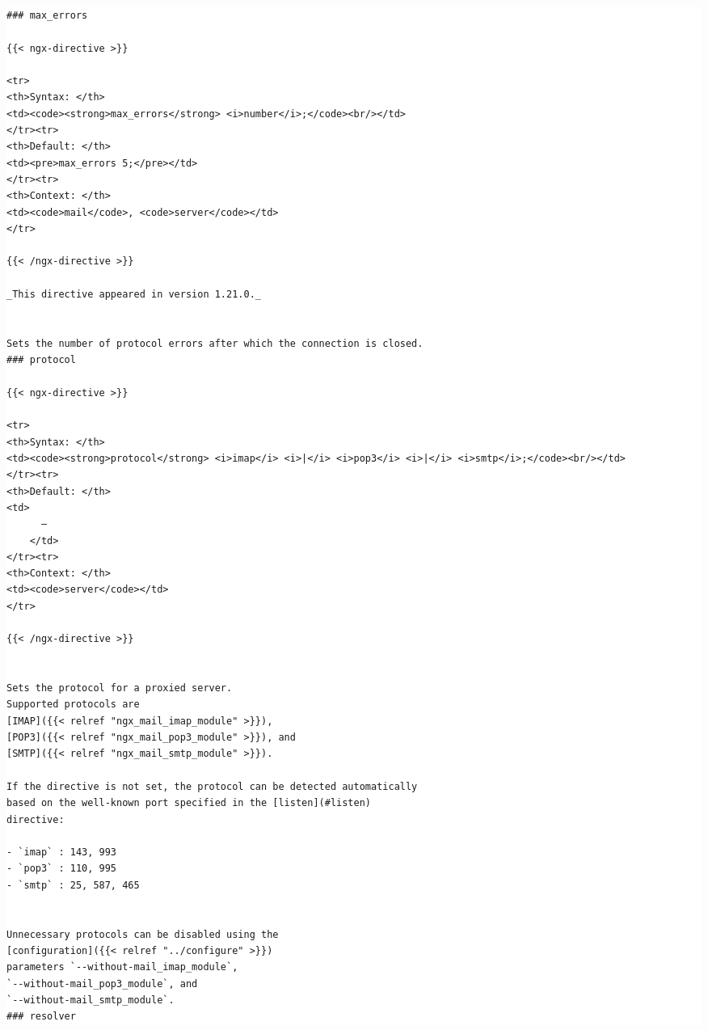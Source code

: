 ```nginx 
### max_errors

{{< ngx-directive >}}

<tr>
<th>Syntax: </th>
<td><code><strong>max_errors</strong> <i>number</i>;</code><br/></td>
</tr><tr>
<th>Default: </th>
<td><pre>max_errors 5;</pre></td>
</tr><tr>
<th>Context: </th>
<td><code>mail</code>, <code>server</code></td>
</tr>

{{< /ngx-directive >}}

_This directive appeared in version 1.21.0._


Sets the number of protocol errors after which the connection is closed.
### protocol

{{< ngx-directive >}}

<tr>
<th>Syntax: </th>
<td><code><strong>protocol</strong> <i>imap</i> <i>|</i> <i>pop3</i> <i>|</i> <i>smtp</i>;</code><br/></td>
</tr><tr>
<th>Default: </th>
<td>
      —
    </td>
</tr><tr>
<th>Context: </th>
<td><code>server</code></td>
</tr>

{{< /ngx-directive >}}


Sets the protocol for a proxied server.
Supported protocols are
[IMAP]({{< relref "ngx_mail_imap_module" >}}),
[POP3]({{< relref "ngx_mail_pop3_module" >}}), and
[SMTP]({{< relref "ngx_mail_smtp_module" >}}).

If the directive is not set, the protocol can be detected automatically
based on the well-known port specified in the [listen](#listen)
directive:

- `imap` : 143, 993
- `pop3` : 110, 995
- `smtp` : 25, 587, 465


Unnecessary protocols can be disabled using the
[configuration]({{< relref "../configure" >}})
parameters `--without-mail_imap_module`,
`--without-mail_pop3_module`, and
`--without-mail_smtp_module`.
### resolver
```